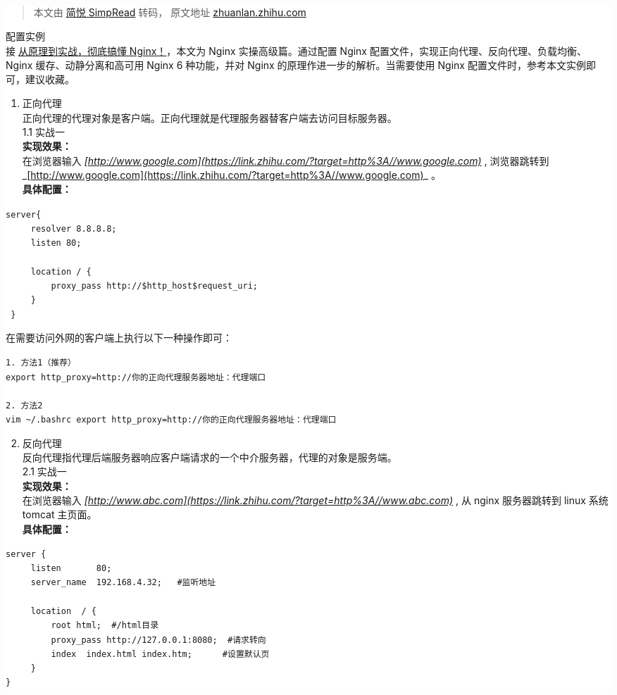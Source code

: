 > 本文由 [简悦 SimpRead](http://ksria.com/simpread/) 转码， 原文地址 [zhuanlan.zhihu.com](https://zhuanlan.zhihu.com/p/102528726)

配置实例  
接 [从原理到实战，彻底搞懂 Nginx！](https://zhuanlan.zhihu.com/p/101961241)，本文为 Nginx 实操高级篇。通过配置 Nginx 配置文件，实现正向代理、反向代理、负载均衡、Nginx 缓存、动静分离和高可用 Nginx 6 种功能，并对 Nginx 的原理作进一步的解析。当需要使用 Nginx 配置文件时，参考本文实例即可，建议收藏。  
1. 正向代理  
正向代理的代理对象是客户端。正向代理就是代理服务器替客户端去访问目标服务器。  
1.1 实战一  
**实现效果：**  
在浏览器输入 _[http://www.google.com](https://link.zhihu.com/?target=http%3A//www.google.com)_ , 浏览器跳转到_[http://www.google.com](https://link.zhihu.com/?target=http%3A//www.google.com)_ 。  
**具体配置：**

```
server{
     resolver 8.8.8.8;
     listen 80;

     location / {
         proxy_pass http://$http_host$request_uri;
     }
 }
```

  
在需要访问外网的客户端上执行以下一种操作即可：

```
1. 方法1（推荐） 
export http_proxy=http://你的正向代理服务器地址：代理端口   
  
2. 方法2 
vim ~/.bashrc export http_proxy=http://你的正向代理服务器地址：代理端口
```

  
2. 反向代理  
反向代理指代理后端服务器响应客户端请求的一个中介服务器，代理的对象是服务端。  
2.1 实战一  
**实现效果：**  
在浏览器输入 _[http://www.abc.com](https://link.zhihu.com/?target=http%3A//www.abc.com)_ , 从 nginx 服务器跳转到 linux 系统 tomcat 主页面。  
**具体配置：**

```
server {
     listen       80;
     server_name  192.168.4.32;   #监听地址

     location  / {
         root html;  #/html目录  
         proxy_pass http://127.0.0.1:8080;  #请求转向
         index  index.html index.htm;      #设置默认页    
     }
}
```
